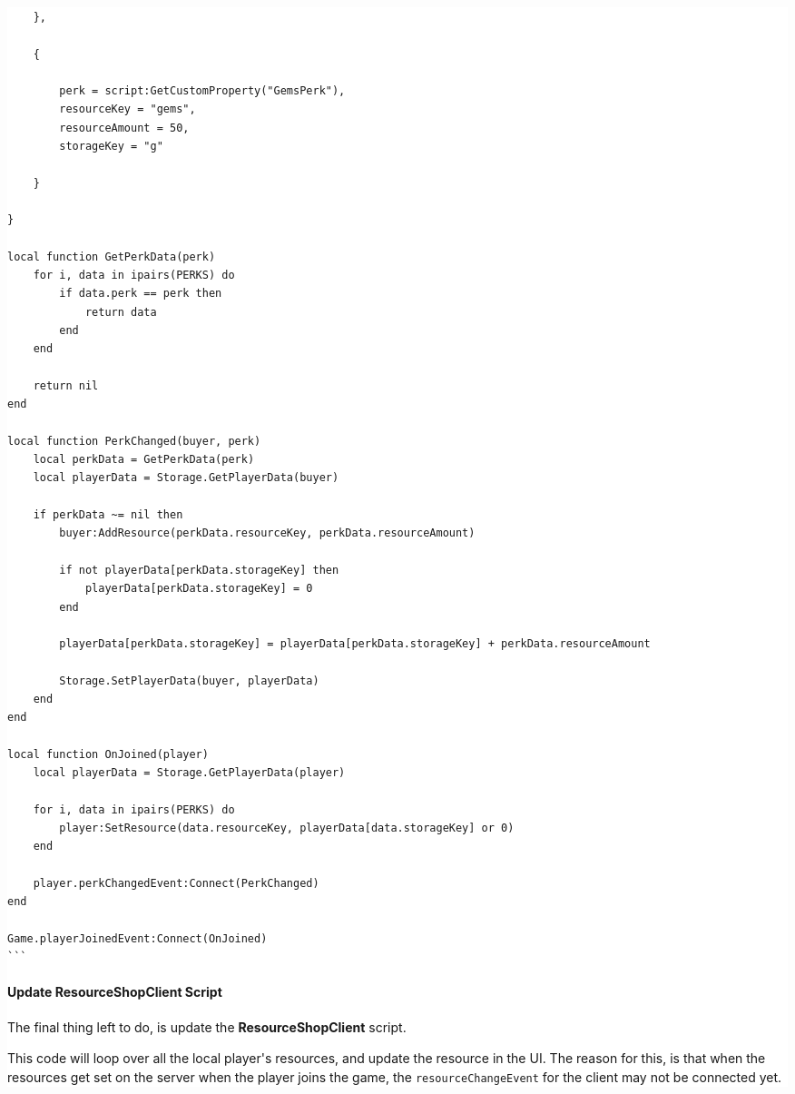         },

        {

            perk = script:GetCustomProperty("GemsPerk"),
            resourceKey = "gems",
            resourceAmount = 50,
            storageKey = "g"

        }

    }

    local function GetPerkData(perk)
        for i, data in ipairs(PERKS) do
            if data.perk == perk then
                return data
            end
        end

        return nil
    end

    local function PerkChanged(buyer, perk)
        local perkData = GetPerkData(perk)
        local playerData = Storage.GetPlayerData(buyer)

        if perkData ~= nil then
            buyer:AddResource(perkData.resourceKey, perkData.resourceAmount)

            if not playerData[perkData.storageKey] then
                playerData[perkData.storageKey] = 0
            end

            playerData[perkData.storageKey] = playerData[perkData.storageKey] + perkData.resourceAmount

            Storage.SetPlayerData(buyer, playerData)
        end
    end

    local function OnJoined(player)
        local playerData = Storage.GetPlayerData(player)

        for i, data in ipairs(PERKS) do
            player:SetResource(data.resourceKey, playerData[data.storageKey] or 0)
        end

        player.perkChangedEvent:Connect(PerkChanged)
    end

    Game.playerJoinedEvent:Connect(OnJoined)
    ```

#### Update ResourceShopClient Script

The final thing left to do, is update the **ResourceShopClient** script.

This code will loop over all the local player's resources, and update the resource in the UI. The reason for this, is that when the resources get set on the server when the player joins the game, the `resourceChangeEvent` for the client may not be connected yet.
